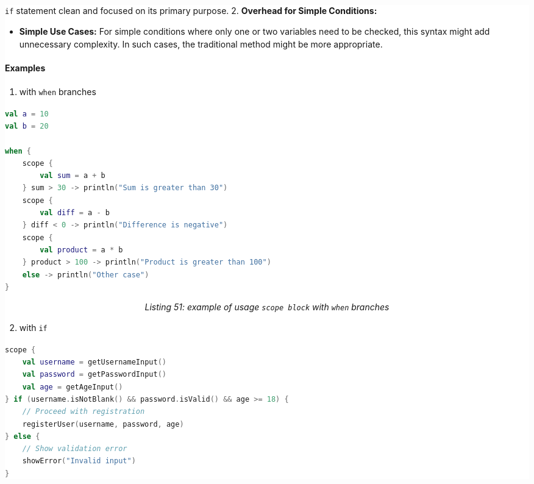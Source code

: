 ```if``` statement clean and focused on its primary purpose.
2. **Overhead for Simple Conditions:**

- **Simple Use Cases:** For simple conditions where only one or two variables need to be checked, this syntax might add unnecessary complexity. In such cases, the traditional method might be more appropriate.

#### Examples 

1. with ```when``` branches

<div id="listing-51"></div>

```kotlin
val a = 10
val b = 20

when {
    scope {
        val sum = a + b
    } sum > 30 -> println("Sum is greater than 30")
    scope {
        val diff = a - b
    } diff < 0 -> println("Difference is negative")
    scope {
        val product = a * b
    } product > 100 -> println("Product is greater than 100")
    else -> println("Other case")
}
```

<div style="text-align: center; margin-top: 5px;">
    <em><d name="listing-51">Listing 51:</d> example of usage <code>scope block</code> with <code>when</code> branches</em>
</div>


2. with ```if```

<div id="listing-52"></div>

```kotlin
scope {
    val username = getUsernameInput()
    val password = getPasswordInput()
    val age = getAgeInput()
} if (username.isNotBlank() && password.isValid() && age >= 18) {
    // Proceed with registration
    registerUser(username, password, age)
} else {
    // Show validation error
    showError("Invalid input")
}
```
